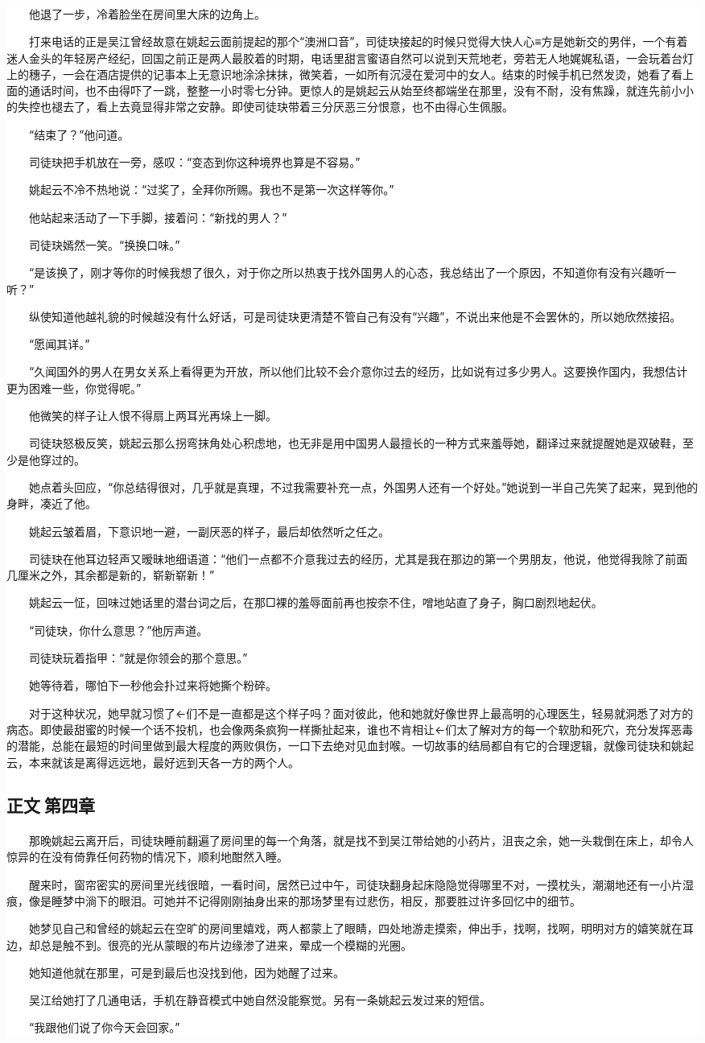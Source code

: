 &emsp;&emsp;他退了一步，冷着脸坐在房间里大床的边角上。  
  
&emsp;&emsp;打来电话的正是吴江曾经故意在姚起云面前提起的那个“澳洲口音”，司徒玦接起的时候只觉得大快人心≡方是她新交的男伴，一个有着迷人金头的年轻房产经纪，回国之前正是两人最胶着的时期，电话里甜言蜜语自然可以说到天荒地老，旁若无人地娓娓私语，一会玩着台灯上的穗子，一会在酒店提供的记事本上无意识地涂涂抹抹，微笑着，一如所有沉浸在爱河中的女人。结束的时候手机已然发烫，她看了看上面的通话时间，也不由得吓了一跳，整整一小时零七分钟。更惊人的是姚起云从始至终都端坐在那里，没有不耐，没有焦躁，就连先前小小的失控也褪去了，看上去竟显得非常之安静。即使司徒玦带着三分厌恶三分恨意，也不由得心生佩服。  
  
&emsp;&emsp;“结束了？”他问道。  
  
&emsp;&emsp;司徒玦把手机放在一旁，感叹：“变态到你这种境界也算是不容易。”  
  
&emsp;&emsp;姚起云不冷不热地说：“过奖了，全拜你所赐。我也不是第一次这样等你。”  
  
&emsp;&emsp;他站起来活动了一下手脚，接着问：“新找的男人？”  
  
&emsp;&emsp;司徒玦嫣然一笑。“换换口味。”  
  
&emsp;&emsp;“是该换了，刚才等你的时候我想了很久，对于你之所以热衷于找外国男人的心态，我总结出了一个原因，不知道你有没有兴趣听一听？”  
  
&emsp;&emsp;纵使知道他越礼貌的时候越没有什么好话，可是司徒玦更清楚不管自己有没有“兴趣”，不说出来他是不会罢休的，所以她欣然接招。  
  
&emsp;&emsp;“愿闻其详。”  
  
&emsp;&emsp;“久闻国外的男人在男女关系上看得更为开放，所以他们比较不会介意你过去的经历，比如说有过多少男人。这要换作国内，我想估计更为困难一些，你觉得呢。”  
  
&emsp;&emsp;他微笑的样子让人恨不得扇上两耳光再垛上一脚。  
  
&emsp;&emsp;司徒玦怒极反笑，姚起云那么拐弯抹角处心积虑地，也无非是用中国男人最擅长的一种方式来羞辱她，翻译过来就提醒她是双破鞋，至少是他穿过的。  
  
&emsp;&emsp;她点着头回应，“你总结得很对，几乎就是真理，不过我需要补充一点，外国男人还有一个好处。”她说到一半自己先笑了起来，晃到他的身畔，凑近了他。  
  
&emsp;&emsp;姚起云皱着眉，下意识地一避，一副厌恶的样子，最后却依然听之任之。  
  
&emsp;&emsp;司徒玦在他耳边轻声又暧昧地细语道：“他们一点都不介意我过去的经历，尤其是我在那边的第一个男朋友，他说，他觉得我除了前面几厘米之外，其余都是新的，崭新崭新！”  
  
&emsp;&emsp;姚起云一怔，回味过她话里的潜台词之后，在那□裸的羞辱面前再也按奈不住，噌地站直了身子，胸口剧烈地起伏。  
  
&emsp;&emsp;“司徒玦，你什么意思？”他厉声道。  
  
&emsp;&emsp;司徒玦玩着指甲：“就是你领会的那个意思。”  
  
&emsp;&emsp;她等待着，哪怕下一秒他会扑过来将她撕个粉碎。  
  
&emsp;&emsp;对于这种状况，她早就习惯了←们不是一直都是这个样子吗？面对彼此，他和她就好像世界上最高明的心理医生，轻易就洞悉了对方的病态。即使最甜蜜的时候一个话不投机，也会像两条疯狗一样撕扯起来，谁也不肯相让←们太了解对方的每一个软肋和死穴，充分发挥恶毒的潜能，总能在最短的时间里做到最大程度的两败俱伤，一口下去绝对见血封喉。一切故事的结局都自有它的合理逻辑，就像司徒玦和姚起云，本来就该是离得远远地，最好远到天各一方的两个人。  
  
## 正文 第四章   
  
&emsp;&emsp;那晚姚起云离开后，司徒玦睡前翻遍了房间里的每一个角落，就是找不到吴江带给她的小药片，沮丧之余，她一头栽倒在床上，却令人惊异的在没有倚靠任何药物的情况下，顺利地酣然入睡。  
  
&emsp;&emsp;醒来时，窗帘密实的房间里光线很暗，一看时间，居然已过中午，司徒玦翻身起床隐隐觉得哪里不对，一摸枕头，潮潮地还有一小片湿痕，像是睡梦中淌下的眼泪。可她并不记得刚刚抽身出来的那场梦里有过悲伤，相反，那要胜过许多回忆中的细节。  
  
&emsp;&emsp;她梦见自己和曾经的姚起云在空旷的房间里嬉戏，两人都蒙上了眼睛，四处地游走摸索，伸出手，找啊，找啊，明明对方的嬉笑就在耳边，却总是触不到。很亮的光从蒙眼的布片边缘渗了进来，晕成一个模糊的光圈。  
  
&emsp;&emsp;她知道他就在那里，可是到最后也没找到他，因为她醒了过来。  
  
&emsp;&emsp;吴江给她打了几通电话，手机在静音模式中她自然没能察觉。另有一条姚起云发过来的短信。  
  
&emsp;&emsp;“我跟他们说了你今天会回家。”  
  
